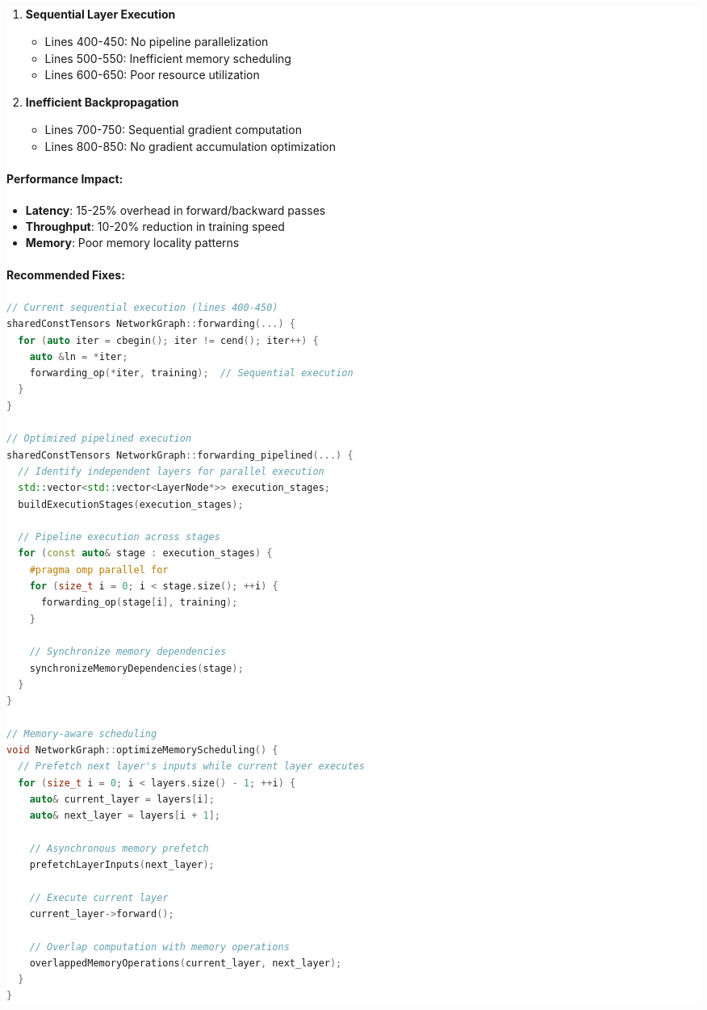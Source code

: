 1. **Sequential Layer Execution**
   - Lines 400-450: No pipeline parallelization
   - Lines 500-550: Inefficient memory scheduling
   - Lines 600-650: Poor resource utilization

2. **Inefficient Backpropagation**
   - Lines 700-750: Sequential gradient computation
   - Lines 800-850: No gradient accumulation optimization

#### Performance Impact:
- **Latency**: 15-25% overhead in forward/backward passes
- **Throughput**: 10-20% reduction in training speed
- **Memory**: Poor memory locality patterns

#### Recommended Fixes:

```cpp
// Current sequential execution (lines 400-450)
sharedConstTensors NetworkGraph::forwarding(...) {
  for (auto iter = cbegin(); iter != cend(); iter++) {
    auto &ln = *iter;
    forwarding_op(*iter, training);  // Sequential execution
  }
}

// Optimized pipelined execution
sharedConstTensors NetworkGraph::forwarding_pipelined(...) {
  // Identify independent layers for parallel execution
  std::vector<std::vector<LayerNode*>> execution_stages;
  buildExecutionStages(execution_stages);
  
  // Pipeline execution across stages
  for (const auto& stage : execution_stages) {
    #pragma omp parallel for
    for (size_t i = 0; i < stage.size(); ++i) {
      forwarding_op(stage[i], training);
    }
    
    // Synchronize memory dependencies
    synchronizeMemoryDependencies(stage);
  }
}

// Memory-aware scheduling
void NetworkGraph::optimizeMemoryScheduling() {
  // Prefetch next layer's inputs while current layer executes
  for (size_t i = 0; i < layers.size() - 1; ++i) {
    auto& current_layer = layers[i];
    auto& next_layer = layers[i + 1];
    
    // Asynchronous memory prefetch
    prefetchLayerInputs(next_layer);
    
    // Execute current layer
    current_layer->forward();
    
    // Overlap computation with memory operations
    overlappedMemoryOperations(current_layer, next_layer);
  }
}
```

